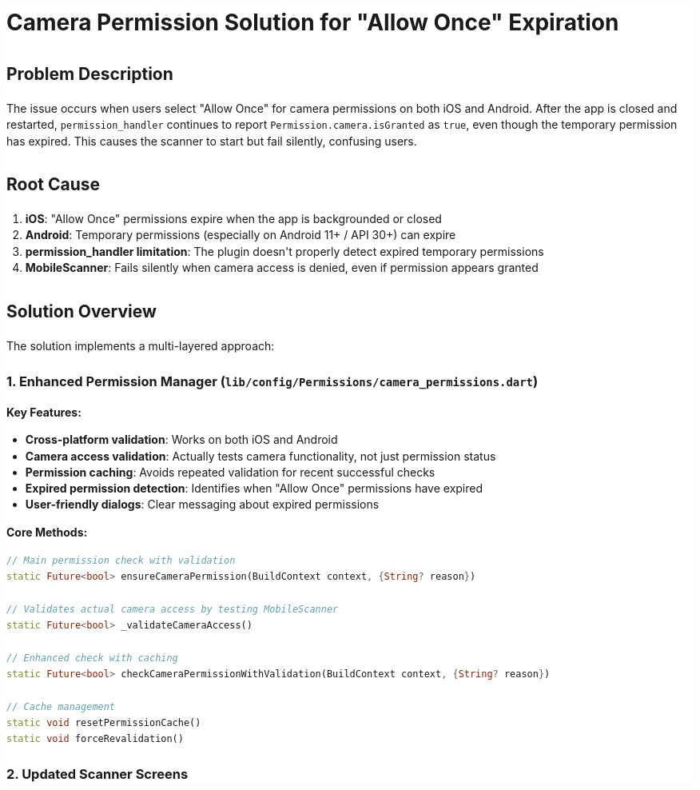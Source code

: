 # Camera Permission Solution for "Allow Once" Expiration

## Problem Description

The issue occurs when users select "Allow Once" for camera permissions on both iOS and Android. After the app is closed and restarted, `permission_handler` continues to report `Permission.camera.isGranted` as `true`, even though the temporary permission has expired. This causes the scanner to start but fail silently, confusing users.

## Root Cause

1. **iOS**: "Allow Once" permissions expire when the app is backgrounded or closed
2. **Android**: Temporary permissions (especially on Android 11+ / API 30+) can expire
3. **permission_handler limitation**: The plugin doesn't properly detect expired temporary permissions
4. **MobileScanner**: Fails silently when camera access is denied, even if permission appears granted

## Solution Overview

The solution implements a multi-layered approach:

### 1. Enhanced Permission Manager (`lib/config/Permissions/camera_permissions.dart`)

**Key Features:**
- **Cross-platform validation**: Works on both iOS and Android
- **Camera access validation**: Actually tests camera functionality, not just permission status
- **Permission caching**: Avoids repeated validation for recent successful checks
- **Expired permission detection**: Identifies when "Allow Once" permissions have expired
- **User-friendly dialogs**: Clear messaging about expired permissions

**Core Methods:**
```dart
// Main permission check with validation
static Future<bool> ensureCameraPermission(BuildContext context, {String? reason})

// Validates actual camera access by testing MobileScanner
static Future<bool> _validateCameraAccess()

// Enhanced check with caching
static Future<bool> checkCameraPermissionWithValidation(BuildContext context, {String? reason})

// Cache management
static void resetPermissionCache()
static void forceRevalidation()
```

### 2. Updated Scanner Screens
